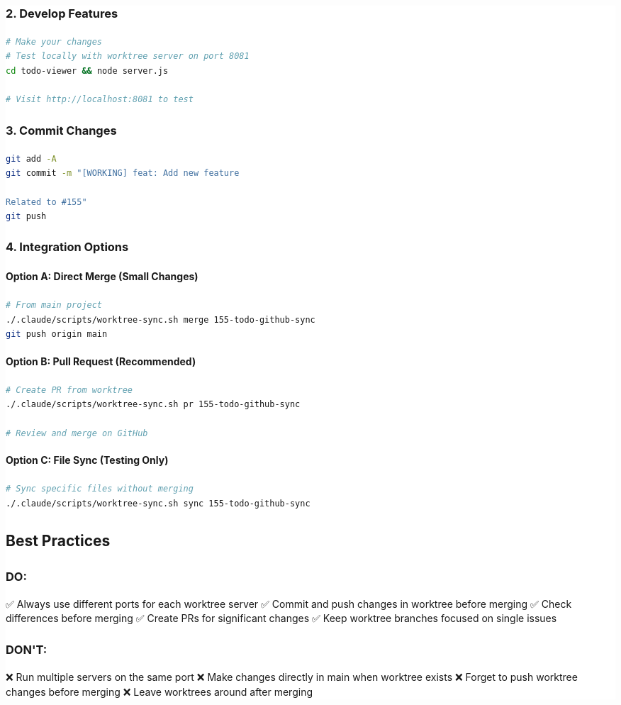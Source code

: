 ### 2. Develop Features
```bash
# Make your changes
# Test locally with worktree server on port 8081
cd todo-viewer && node server.js

# Visit http://localhost:8081 to test
```

### 3. Commit Changes
```bash
git add -A
git commit -m "[WORKING] feat: Add new feature

Related to #155"
git push
```

### 4. Integration Options

#### Option A: Direct Merge (Small Changes)
```bash
# From main project
./.claude/scripts/worktree-sync.sh merge 155-todo-github-sync
git push origin main
```

#### Option B: Pull Request (Recommended)
```bash
# Create PR from worktree
./.claude/scripts/worktree-sync.sh pr 155-todo-github-sync

# Review and merge on GitHub
```

#### Option C: File Sync (Testing Only)
```bash
# Sync specific files without merging
./.claude/scripts/worktree-sync.sh sync 155-todo-github-sync
```

## Best Practices

### DO:
✅ Always use different ports for each worktree server
✅ Commit and push changes in worktree before merging
✅ Check differences before merging
✅ Create PRs for significant changes
✅ Keep worktree branches focused on single issues

### DON'T:
❌ Run multiple servers on the same port
❌ Make changes directly in main when worktree exists
❌ Forget to push worktree changes before merging
❌ Leave worktrees around after merging
